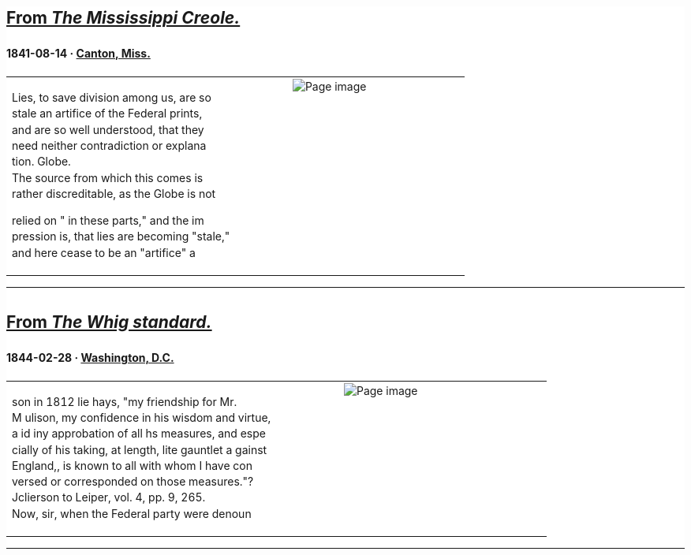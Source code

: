 
## [From _The Mississippi Creole._](https://www.loc.gov/resource/sn83016872/1841-08-14/ed-1/?sp=3)

#### 1841-08-14 &middot; [Canton, Miss.](http://dbpedia.org/resource/Canton%2C_Mississippi)

<table style="width: 100%;"><tr><td style="width: 50%">

  
  
Lies, to save division among us, are so  
stale an artifice of the Federal prints,  
and are so well understood, that they  
need neither contradiction or explana­  
tion. Globe.  
The source from which this comes is  
rather discreditable, as the Globe is not  
  
relied on &quot; in these parts,&quot; and the im­  
pression is, that lies are becoming &quot;stale,&quot;  
and here cease to be an &quot;artifice&quot; a
</td><td style="width: 50%; max-height: 75%; margin: auto; display: block;">
<img alt="Page image" src="https://tile.loc.gov/image-services/iiif/service:ndnp:msar:batch_msar_eiffel_ver02:data:sn83016872:00295877765:1841081401:0049/pct:23.04663840096911,113.64747721715936,19.56390066626287,8.890864636585908/!600,600/0/default.jpg"/>
</td>
</tr></table>

---

## [From _The Whig standard._](https://www.loc.gov/resource/sn82016317/1844-02-28/ed-1/?sp=2)

#### 1844-02-28 &middot; [Washington, D.C.](http://dbpedia.org/resource/Washington%2C_D.C.)

<table style="width: 100%;"><tr><td style="width: 50%">

  
son in 1812 lie hays, &quot;my friendship for Mr.  
M ulison, my confidence in his wisdom and virtue,  
a id iny approbation of all hs measures, and espe­  
cially of his taking, at length, lite gauntlet a gainst  
England,, is known to all with whom I have con­  
versed or corresponded on those measures.&quot;?  
Jclierson to Leiper, vol. 4, pp. 9, 265.  
Now, sir, when the Federal party were denoun
</td><td style="width: 50%; max-height: 75%; margin: auto; display: block;">
<img alt="Page image" src="https://tile.loc.gov/image-services/iiif/service:ndnp:dlc:batch_dlc_firedrake_ver01:data:sn82016317:00415661642:1844022801:0426/pct:3.7972350230414746,62.32705231255765,19.004608294930875,5.0336012649888/!600,600/0/default.jpg"/>
</td>
</tr></table>

---
